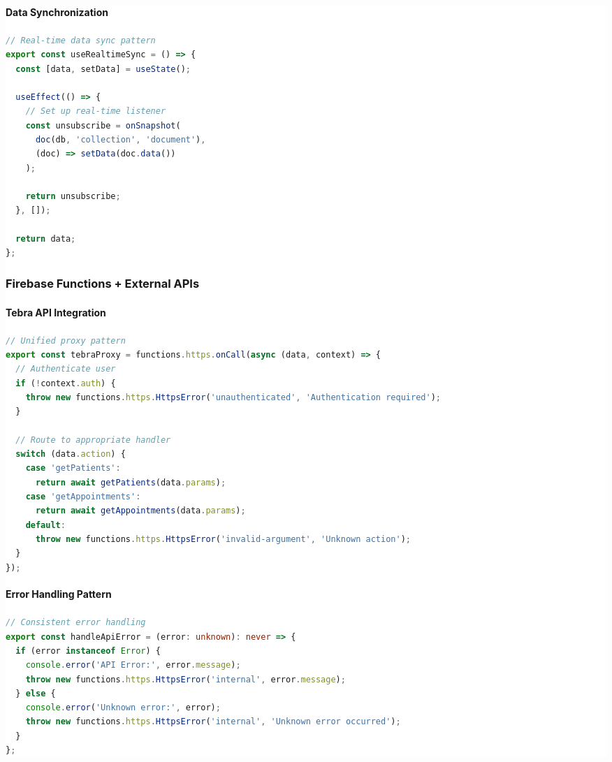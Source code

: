 #### Data Synchronization

```typescript
// Real-time data sync pattern
export const useRealtimeSync = () => {
  const [data, setData] = useState();
  
  useEffect(() => {
    // Set up real-time listener
    const unsubscribe = onSnapshot(
      doc(db, 'collection', 'document'),
      (doc) => setData(doc.data())
    );
    
    return unsubscribe;
  }, []);
  
  return data;
};
```

### Firebase Functions + External APIs

#### Tebra API Integration

```typescript
// Unified proxy pattern
export const tebraProxy = functions.https.onCall(async (data, context) => {
  // Authenticate user
  if (!context.auth) {
    throw new functions.https.HttpsError('unauthenticated', 'Authentication required');
  }
  
  // Route to appropriate handler
  switch (data.action) {
    case 'getPatients':
      return await getPatients(data.params);
    case 'getAppointments':
      return await getAppointments(data.params);
    default:
      throw new functions.https.HttpsError('invalid-argument', 'Unknown action');
  }
});
```

#### Error Handling Pattern

```typescript
// Consistent error handling
export const handleApiError = (error: unknown): never => {
  if (error instanceof Error) {
    console.error('API Error:', error.message);
    throw new functions.https.HttpsError('internal', error.message);
  } else {
    console.error('Unknown error:', error);
    throw new functions.https.HttpsError('internal', 'Unknown error occurred');
  }
};
```
